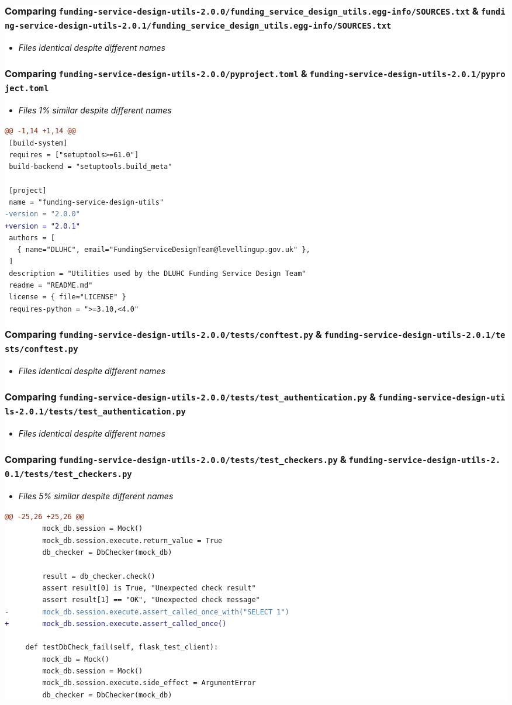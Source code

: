 ### Comparing `funding-service-design-utils-2.0.0/funding_service_design_utils.egg-info/SOURCES.txt` & `funding-service-design-utils-2.0.1/funding_service_design_utils.egg-info/SOURCES.txt`

 * *Files identical despite different names*

### Comparing `funding-service-design-utils-2.0.0/pyproject.toml` & `funding-service-design-utils-2.0.1/pyproject.toml`

 * *Files 1% similar despite different names*

```diff
@@ -1,14 +1,14 @@
 [build-system]
 requires = ["setuptools>=61.0"]
 build-backend = "setuptools.build_meta"
 
 [project]
 name = "funding-service-design-utils"
-version = "2.0.0"
+version = "2.0.1"
 authors = [
   { name="DLUHC", email="FundingServiceDesignTeam@levellingup.gov.uk" },
 ]
 description = "Utilities used by the DLUHC Funding Service Design Team"
 readme = "README.md"
 license = { file="LICENSE" }
 requires-python = ">=3.10,<4.0"
```

### Comparing `funding-service-design-utils-2.0.0/tests/conftest.py` & `funding-service-design-utils-2.0.1/tests/conftest.py`

 * *Files identical despite different names*

### Comparing `funding-service-design-utils-2.0.0/tests/test_authentication.py` & `funding-service-design-utils-2.0.1/tests/test_authentication.py`

 * *Files identical despite different names*

### Comparing `funding-service-design-utils-2.0.0/tests/test_checkers.py` & `funding-service-design-utils-2.0.1/tests/test_checkers.py`

 * *Files 5% similar despite different names*

```diff
@@ -25,26 +25,26 @@
         mock_db.session = Mock()
         mock_db.session.execute.return_value = True
         db_checker = DbChecker(mock_db)
 
         result = db_checker.check()
         assert result[0] is True, "Unexpected check result"
         assert result[1] == "OK", "Unexpected check message"
-        mock_db.session.execute.assert_called_once_with("SELECT 1")
+        mock_db.session.execute.assert_called_once()
 
     def testDbCheck_fail(self, flask_test_client):
         mock_db = Mock()
         mock_db.session = Mock()
         mock_db.session.execute.side_effect = ArgumentError
         db_checker = DbChecker(mock_db)
```